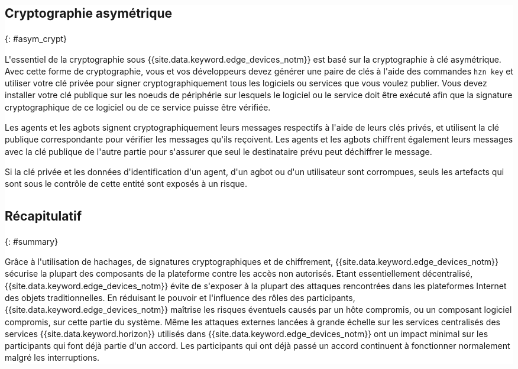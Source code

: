 ## Cryptographie asymétrique
{: #asym_crypt}

L'essentiel de la cryptographie sous {{site.data.keyword.edge_devices_notm}} est basé sur la cryptographie à clé asymétrique. Avec cette forme de cryptographie, vous et vos développeurs devez générer une paire de clés à l'aide des commandes `hzn key` et utiliser votre clé privée pour signer cryptographiquement tous les logiciels ou services que vous voulez publier. Vous devez installer votre clé publique sur les noeuds de périphérie sur lesquels le logiciel ou le service doit être exécuté afin que la signature cryptographique de ce logiciel ou de ce service puisse être vérifiée.

Les agents et les agbots signent cryptographiquement leurs messages respectifs à l'aide de leurs clés privés, et utilisent la clé publique correspondante pour vérifier les messages qu'ils reçoivent. Les agents et les agbots chiffrent également leurs messages avec la clé publique de l'autre partie pour s'assurer que seul le destinataire prévu peut déchiffrer le message.

Si la clé privée et les données d'identification d'un agent, d'un agbot ou d'un utilisateur sont corrompues, seuls les artefacts qui sont sous le contrôle de cette entité sont exposés à un risque. 

## Récapitulatif
{: #summary}

Grâce à l'utilisation de hachages, de signatures cryptographiques et de chiffrement, {{site.data.keyword.edge_devices_notm}} sécurise la plupart des composants de la plateforme contre les accès non autorisés. Etant essentiellement décentralisé, {{site.data.keyword.edge_devices_notm}} évite de s'exposer à la plupart des attaques rencontrées dans les plateformes Internet des objets traditionnelles. En réduisant le pouvoir et l'influence des rôles des participants, {{site.data.keyword.edge_devices_notm}} maîtrise les risques éventuels causés par un hôte compromis, ou un composant logiciel compromis, sur cette partie du système. Même les attaques externes lancées à grande échelle sur les services centralisés des services {{site.data.keyword.horizon}} utilisés dans {{site.data.keyword.edge_devices_notm}} ont un impact minimal sur les participants qui font déjà partie d'un accord. Les participants qui ont déjà passé un accord continuent à fonctionner normalement malgré les interruptions.
